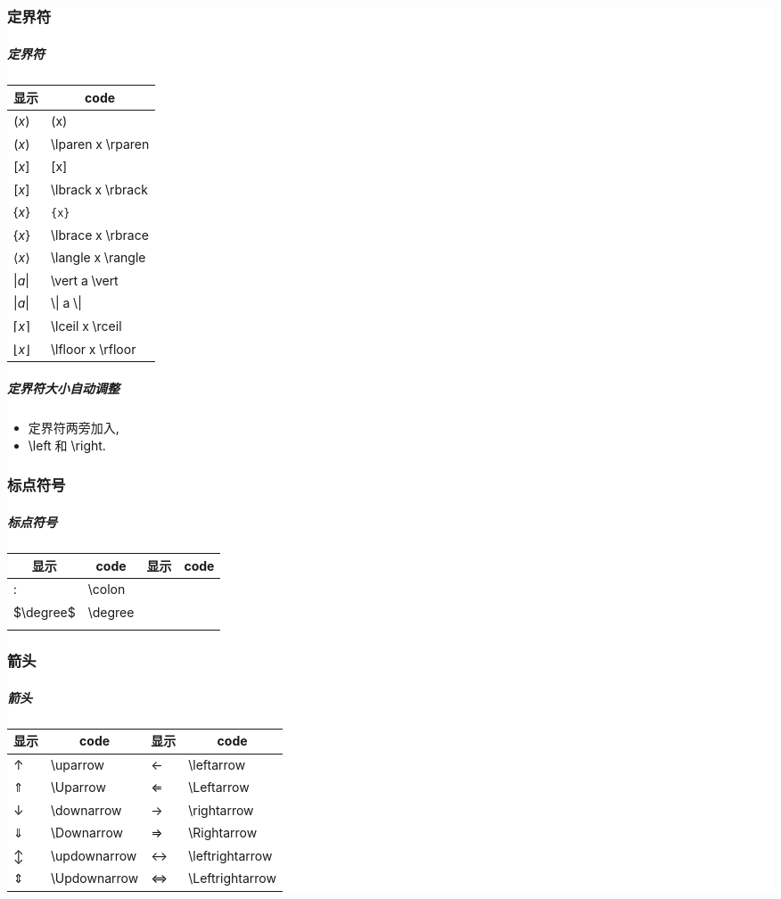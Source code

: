 ### 定界符

##### 定界符

| 显示                | code              |
| ------------------- | ----------------- |
| $(x)$               | (x)               |
| $\lparen x \rparen$ | \lparen x \rparen |
| $[x]$               | [x]               |
| $\lbrack x \rbrack$ | \lbrack x \rbrack |
| $\{x\}$             | `{x}`             |
| $\lbrace x \rbrace$ | \lbrace x \rbrace |
| $\langle x \rangle$ | \langle x \rangle |
| $\vert a \vert$     | \vert a \vert     |
| $\| a \|$           | \\\| a \\\|       |
| $\lceil x \rceil$   | \lceil x \rceil   |
| $\lfloor x \rfloor$ | \lfloor x \rfloor |

##### 定界符大小自动调整

- 定界符两旁加入,
- \left 和 \right.

### 标点符号

##### 标点符号

| 显示      | code    | 显示 | code |
| --------- | ------- | ---- | ---- |
| $\colon$  | \colon  |      |      |
| $\degree$ | \degree |      |      |
|           |         |      |      |

### 箭头

##### 箭头

| 显示           | code         | 显示              | code            |
| -------------- | ------------ | ----------------- | --------------- |
| $\uparrow$     | \uparrow     | $\leftarrow$      | \leftarrow      |
| $\Uparrow$     | \Uparrow     | $\Leftarrow$      | \Leftarrow      |
| $\downarrow$   | \downarrow   | $\rightarrow$     | \rightarrow     |
| $\Downarrow$   | \Downarrow   | $\Rightarrow$     | \Rightarrow     |
| $\updownarrow$ | \updownarrow | $\leftrightarrow$ | \leftrightarrow |
| $\Updownarrow$ | \Updownarrow | $\Leftrightarrow$ | \Leftrightarrow |
